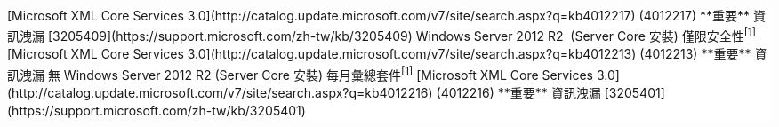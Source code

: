 </td>
<td style="border:1px solid black;">
[Microsoft XML Core Services 3.0](http://catalog.update.microsoft.com/v7/site/search.aspx?q=kb4012217)  
(4012217)

</td>
<td style="border:1px solid black;">
**重要**  
資訊洩漏

</td>
<td style="border:1px solid black;">
[3205409](https://support.microsoft.com/zh-tw/kb/3205409)

</td>
</tr>
<tr>
<td style="border:1px solid black;">
Windows Server 2012 R2  (Server Core 安裝)  
僅限安全性<sup>[1]</sup>

</td>
<td style="border:1px solid black;">
[Microsoft XML Core Services 3.0](http://catalog.update.microsoft.com/v7/site/search.aspx?q=kb4012213)  
(4012213)

</td>
<td style="border:1px solid black;">
**重要**  
資訊洩漏

</td>
<td style="border:1px solid black;">
無

</td>
</tr>
<tr>
<td style="border:1px solid black;">
Windows Server 2012 R2 (Server Core 安裝) 每月彙總套件<sup>[1]</sup>

</td>
<td style="border:1px solid black;">
[Microsoft XML Core Services 3.0](http://catalog.update.microsoft.com/v7/site/search.aspx?q=kb4012216)  
(4012216)

</td>
<td style="border:1px solid black;">
**重要**  
資訊洩漏

</td>
<td style="border:1px solid black;">
[3205401](https://support.microsoft.com/zh-tw/kb/3205401)
